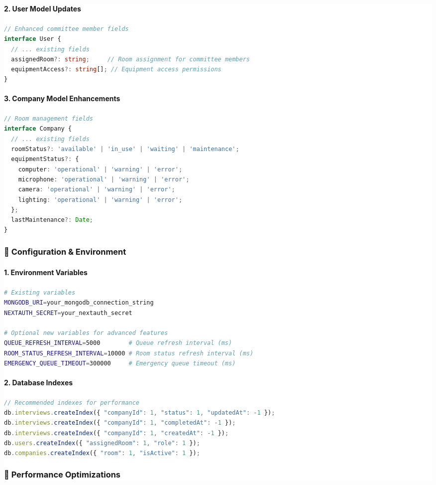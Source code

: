 #### 2. **User Model Updates**
```typescript
// Enhanced committee member fields
interface User {
  // ... existing fields
  assignedRoom?: string;     // Room assignment for committee members
  equipmentAccess?: string[]; // Equipment access permissions
}
```

#### 3. **Company Model Enhancements**
```typescript
// Room management fields
interface Company {
  // ... existing fields
  roomStatus?: 'available' | 'in_use' | 'waiting' | 'maintenance';
  equipmentStatus?: {
    computer: 'operational' | 'warning' | 'error';
    microphone: 'operational' | 'warning' | 'error';
    camera: 'operational' | 'warning' | 'error';
    lighting: 'operational' | 'warning' | 'error';
  };
  lastMaintenance?: Date;
}
```

### 🔧 **Configuration & Environment**

#### 1. **Environment Variables**
```bash
# Existing variables
MONGODB_URI=your_mongodb_connection_string
NEXTAUTH_SECRET=your_nextauth_secret

# Optional new variables for advanced features
QUEUE_REFRESH_INTERVAL=5000        # Queue refresh interval (ms)
ROOM_STATUS_REFRESH_INTERVAL=10000 # Room status refresh interval (ms)
EMERGENCY_QUEUE_TIMEOUT=300000     # Emergency queue timeout (ms)
```

#### 2. **Database Indexes**
```javascript
// Recommended indexes for performance
db.interviews.createIndex({ "companyId": 1, "status": 1, "updatedAt": -1 });
db.interviews.createIndex({ "companyId": 1, "completedAt": -1 });
db.interviews.createIndex({ "companyId": 1, "createdAt": -1 });
db.users.createIndex({ "assignedRoom": 1, "role": 1 });
db.companies.createIndex({ "room": 1, "isActive": 1 });
```

### 🚀 **Performance Optimizations**
